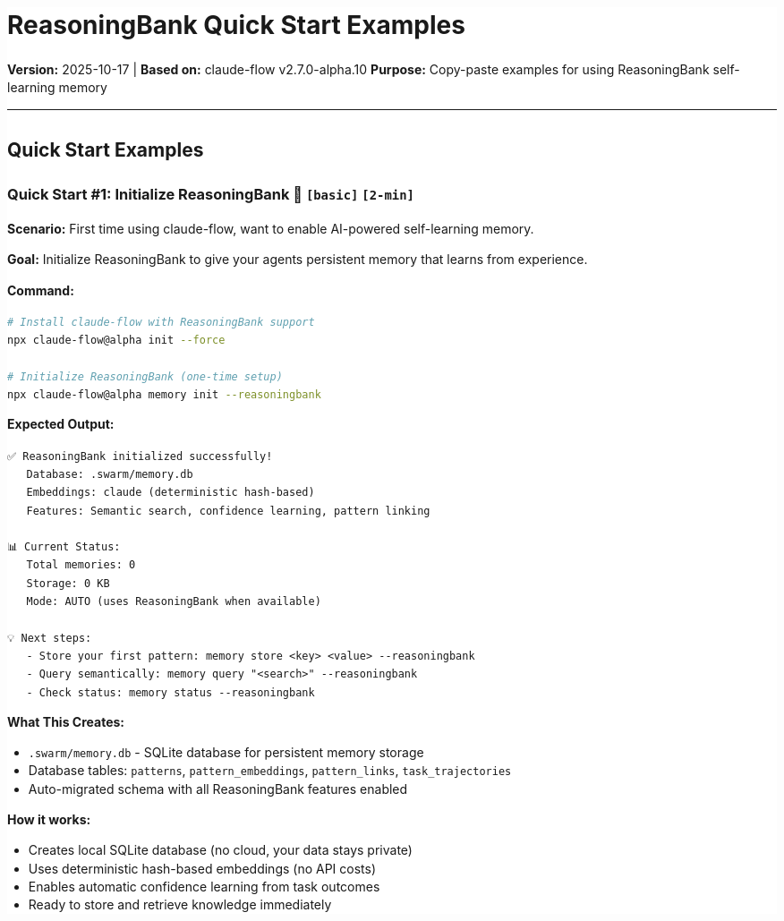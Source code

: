 # ReasoningBank Quick Start Examples

**Version:** 2025-10-17 | **Based on:** claude-flow v2.7.0-alpha.10
**Purpose:** Copy-paste examples for using ReasoningBank self-learning memory

---

## Quick Start Examples

### Quick Start #1: Initialize ReasoningBank 🧠 `[basic]` `[2-min]`

**Scenario:** First time using claude-flow, want to enable AI-powered self-learning memory.

**Goal:** Initialize ReasoningBank to give your agents persistent memory that learns from experience.

**Command:**
```bash
# Install claude-flow with ReasoningBank support
npx claude-flow@alpha init --force

# Initialize ReasoningBank (one-time setup)
npx claude-flow@alpha memory init --reasoningbank
```

**Expected Output:**
```
✅ ReasoningBank initialized successfully!
   Database: .swarm/memory.db
   Embeddings: claude (deterministic hash-based)
   Features: Semantic search, confidence learning, pattern linking

📊 Current Status:
   Total memories: 0
   Storage: 0 KB
   Mode: AUTO (uses ReasoningBank when available)

💡 Next steps:
   - Store your first pattern: memory store <key> <value> --reasoningbank
   - Query semantically: memory query "<search>" --reasoningbank
   - Check status: memory status --reasoningbank
```

**What This Creates:**
- `.swarm/memory.db` - SQLite database for persistent memory storage
- Database tables: `patterns`, `pattern_embeddings`, `pattern_links`, `task_trajectories`
- Auto-migrated schema with all ReasoningBank features enabled

**How it works:**
- Creates local SQLite database (no cloud, your data stays private)
- Uses deterministic hash-based embeddings (no API costs)
- Enables automatic confidence learning from task outcomes
- Ready to store and retrieve knowledge immediately
